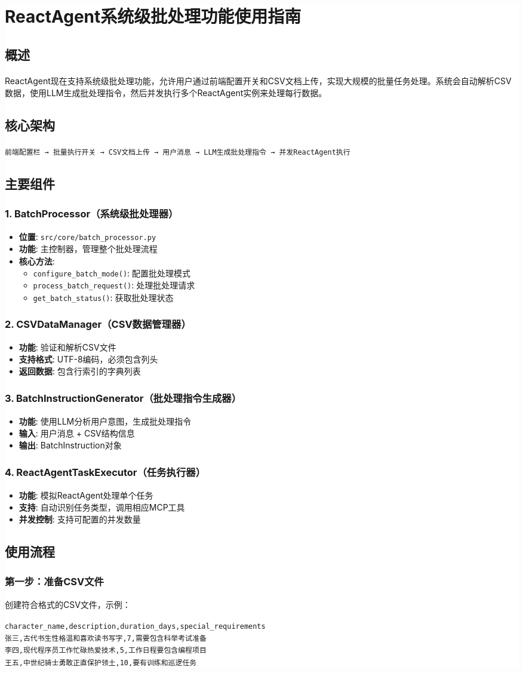 # ReactAgent系统级批处理功能使用指南

## 概述

ReactAgent现在支持系统级批处理功能，允许用户通过前端配置开关和CSV文档上传，实现大规模的批量任务处理。系统会自动解析CSV数据，使用LLM生成批处理指令，然后并发执行多个ReactAgent实例来处理每行数据。

## 核心架构

```
前端配置栏 → 批量执行开关 → CSV文档上传 → 用户消息 → LLM生成批处理指令 → 并发ReactAgent执行
```

## 主要组件

### 1. BatchProcessor（系统级批处理器）
- **位置**: `src/core/batch_processor.py`
- **功能**: 主控制器，管理整个批处理流程
- **核心方法**:
  - `configure_batch_mode()`: 配置批处理模式
  - `process_batch_request()`: 处理批处理请求
  - `get_batch_status()`: 获取批处理状态

### 2. CSVDataManager（CSV数据管理器）
- **功能**: 验证和解析CSV文件
- **支持格式**: UTF-8编码，必须包含列头
- **返回数据**: 包含行索引的字典列表

### 3. BatchInstructionGenerator（批处理指令生成器）
- **功能**: 使用LLM分析用户意图，生成批处理指令
- **输入**: 用户消息 + CSV结构信息
- **输出**: BatchInstruction对象

### 4. ReactAgentTaskExecutor（任务执行器）
- **功能**: 模拟ReactAgent处理单个任务
- **支持**: 自动识别任务类型，调用相应MCP工具
- **并发控制**: 支持可配置的并发数量

## 使用流程

### 第一步：准备CSV文件

创建符合格式的CSV文件，示例：

```csv
character_name,description,duration_days,special_requirements
张三,古代书生性格温和喜欢读书写字,7,需要包含科举考试准备
李四,现代程序员工作忙碌热爱技术,5,工作日程要包含编程项目
王五,中世纪骑士勇敢正直保护领土,10,要有训练和巡逻任务
```
